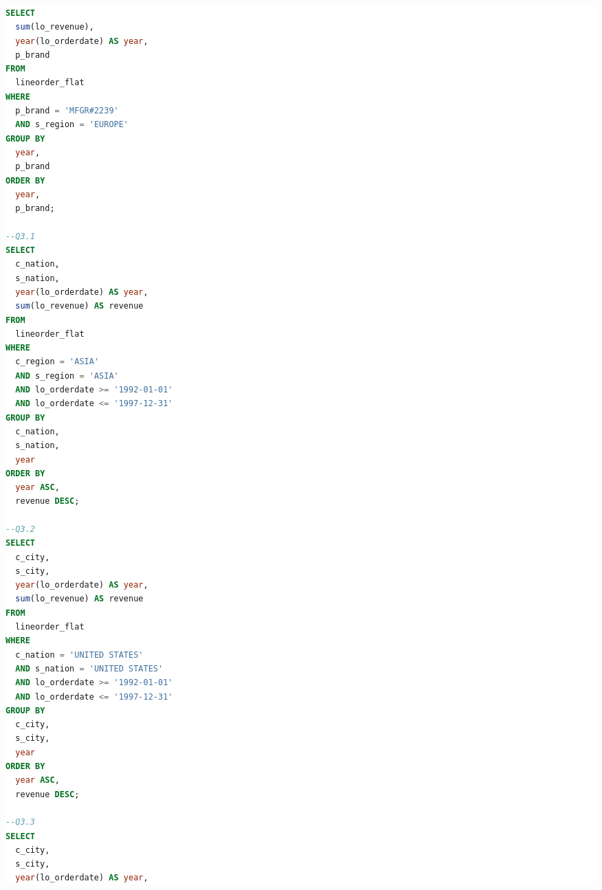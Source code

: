 ```SQL
SELECT 
  sum(lo_revenue), 
  year(lo_orderdate) AS year, 
  p_brand 
FROM 
  lineorder_flat 
WHERE 
  p_brand = 'MFGR#2239' 
  AND s_region = 'EUROPE' 
GROUP BY 
  year, 
  p_brand 
ORDER BY 
  year, 
  p_brand;

--Q3.1 
SELECT 
  c_nation, 
  s_nation, 
  year(lo_orderdate) AS year, 
  sum(lo_revenue) AS revenue 
FROM 
  lineorder_flat 
WHERE 
  c_region = 'ASIA' 
  AND s_region = 'ASIA' 
  AND lo_orderdate >= '1992-01-01' 
  AND lo_orderdate <= '1997-12-31' 
GROUP BY 
  c_nation, 
  s_nation, 
  year 
ORDER BY 
  year ASC, 
  revenue DESC;

--Q3.2 
SELECT 
  c_city, 
  s_city, 
  year(lo_orderdate) AS year, 
  sum(lo_revenue) AS revenue 
FROM 
  lineorder_flat 
WHERE 
  c_nation = 'UNITED STATES' 
  AND s_nation = 'UNITED STATES' 
  AND lo_orderdate >= '1992-01-01' 
  AND lo_orderdate <= '1997-12-31' 
GROUP BY 
  c_city, 
  s_city, 
  year 
ORDER BY 
  year ASC, 
  revenue DESC;

--Q3.3 
SELECT 
  c_city, 
  s_city, 
  year(lo_orderdate) AS year, 
```